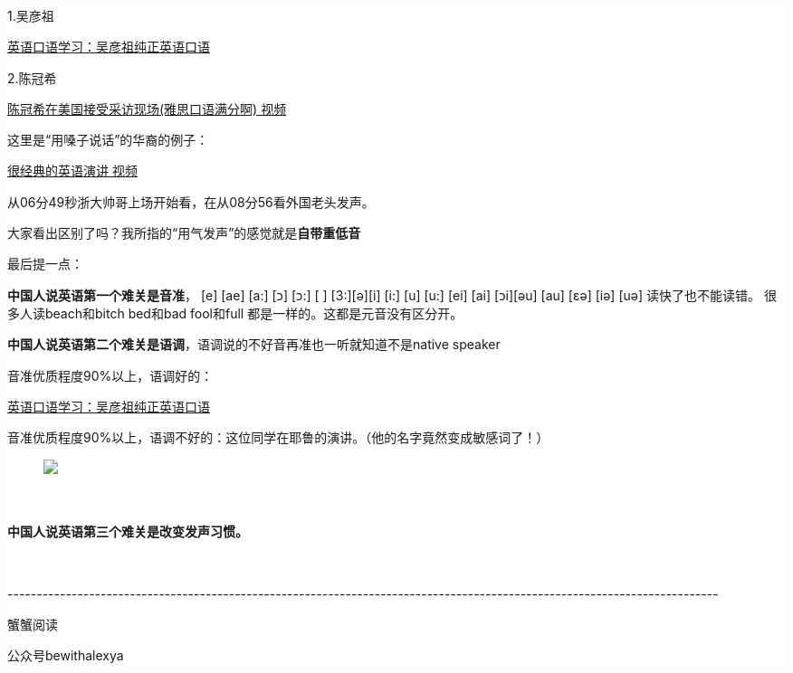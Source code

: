  <p data-pid="zDO_cUGR">1.吴彦祖</p><a href="https://link.zhihu.com/?target=http%3A//my.tv.sohu.com/us/2190066/57128842.shtml" class=" wrap external" target="_blank" rel="nofollow noreferrer">英语口语学习：吴彦祖纯正英语口语</a>
 <p data-pid="Hv-yYEqT">2.陈冠希</p><a href="https://link.zhihu.com/?target=http%3A//my.tv.sohu.com/us/63326941/60456875.shtml" class=" wrap external" target="_blank" rel="nofollow noreferrer">陈冠希在美国接受采访现场(雅思口语满分啊) 视频</a>
 <p data-pid="jTNM7bzY">这里是“用嗓子说话”的华裔的例子：</p><a href="https://link.zhihu.com/?target=http%3A//v.ku6.com/show/etohebxqKSLQJsaUeRFRPg...html" class=" wrap external" target="_blank" rel="nofollow noreferrer">很经典的英语演讲 视频</a>
 <p data-pid="JqGUF2J2">从06分49秒浙大帅哥上场开始看，在从08分56看外国老头发声。</p>
 <p data-pid="G_4iJu24">大家看出区别了吗？我所指的“用气发声”的感觉就是<b>自带重低音</b></p>
 <p data-pid="5vdUNfUM">最后提一点：</p>
 <p data-pid="t6Rq_Pyw"><b>中国人说英语第一个难关是音准</b>， [e] [ae] [a:] [כ] [כ:] [ ] [3:][ə][i] [i:] [u] [u:] [ei] [ai] [כi][əu] [au] [εə] [iə] [uə] 读快了也不能读错。 很多人读beach和bitch bed和bad fool和full 都是一样的。这都是元音没有区分开。</p>
 <p data-pid="pWpQkCzH"><b>中国人说英语第二个难关是语调</b>，语调说的不好音再准也一听就知道不是native speaker</p>
 <p data-pid="lkDIOkd3">音准优质程度90%以上，语调好的：</p><a href="https://link.zhihu.com/?target=http%3A//my.tv.sohu.com/us/2190066/57128842.shtml" class=" wrap external" target="_blank" rel="nofollow noreferrer">英语口语学习：吴彦祖纯正英语口语</a>
 <p data-pid="XgMAhiot">音准优质程度90%以上，语调不好的：这位同学在耶鲁的演讲。（他的名字竟然变成敏感词了！）</p>
 <figure>
  <img src="https://picx.zhimg.com/50/fd2e5e94cf42b467b7081669ea2c84b3_720w.jpg?source=1940ef5c" data-rawwidth="400" data-rawheight="300" data-original-token="fd2e5e94cf42b467b7081669ea2c84b3" class="content_image" width="400">
 </figure>
 <br>
 <p data-pid="jQUG5l2z"><b>中国人说英语第三个难关是改变发声习惯。</b></p>
 <br>
 <p data-pid="qXOaIHkH">--------------------------------------------------------------------------------------------------------------------------</p>
 <p data-pid="6KyT28_N">蟹蟹阅读</p>
 <p data-pid="sUyiz5Pj">公众号bewithalexya</p>
</body>